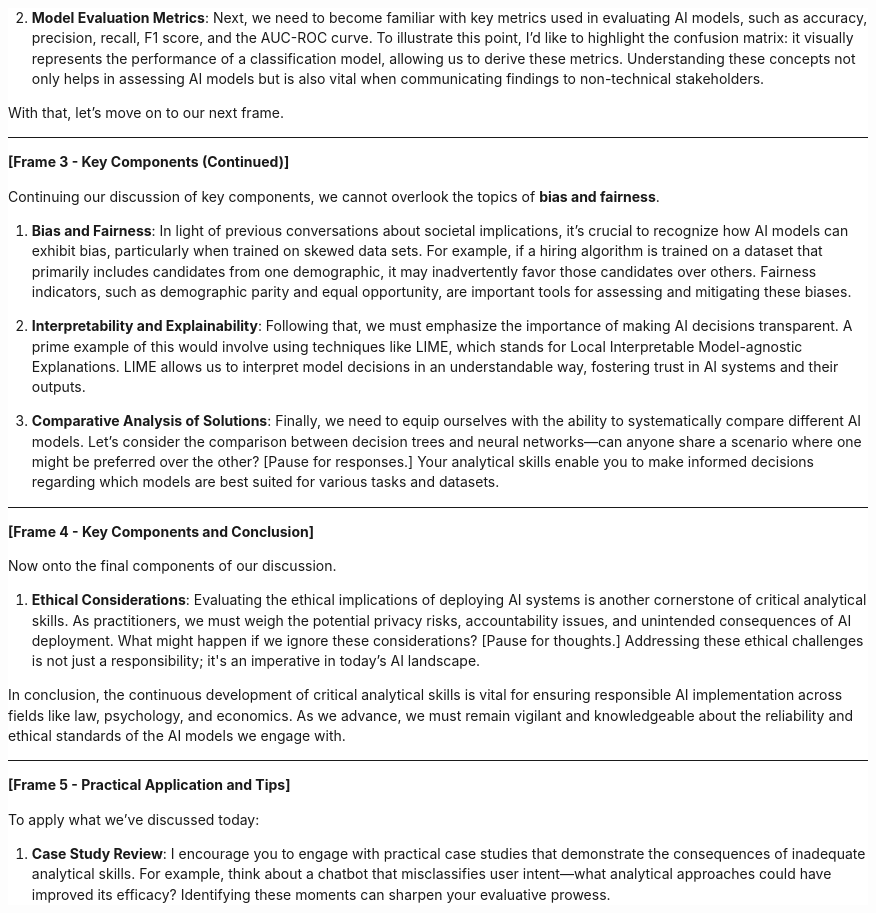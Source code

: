 2. **Model Evaluation Metrics**: Next, we need to become familiar with key metrics used in evaluating AI models, such as accuracy, precision, recall, F1 score, and the AUC-ROC curve. To illustrate this point, I’d like to highlight the confusion matrix: it visually represents the performance of a classification model, allowing us to derive these metrics. Understanding these concepts not only helps in assessing AI models but is also vital when communicating findings to non-technical stakeholders. 

With that, let’s move on to our next frame.

---

**[Frame 3 - Key Components (Continued)]**

Continuing our discussion of key components, we cannot overlook the topics of **bias and fairness**.

1. **Bias and Fairness**: In light of previous conversations about societal implications, it’s crucial to recognize how AI models can exhibit bias, particularly when trained on skewed data sets. For example, if a hiring algorithm is trained on a dataset that primarily includes candidates from one demographic, it may inadvertently favor those candidates over others. Fairness indicators, such as demographic parity and equal opportunity, are important tools for assessing and mitigating these biases.

2. **Interpretability and Explainability**: Following that, we must emphasize the importance of making AI decisions transparent. A prime example of this would involve using techniques like LIME, which stands for Local Interpretable Model-agnostic Explanations. LIME allows us to interpret model decisions in an understandable way, fostering trust in AI systems and their outputs.

3. **Comparative Analysis of Solutions**: Finally, we need to equip ourselves with the ability to systematically compare different AI models. Let’s consider the comparison between decision trees and neural networks—can anyone share a scenario where one might be preferred over the other? [Pause for responses.] Your analytical skills enable you to make informed decisions regarding which models are best suited for various tasks and datasets.

---

**[Frame 4 - Key Components and Conclusion]**

Now onto the final components of our discussion.

1. **Ethical Considerations**: Evaluating the ethical implications of deploying AI systems is another cornerstone of critical analytical skills. As practitioners, we must weigh the potential privacy risks, accountability issues, and unintended consequences of AI deployment. What might happen if we ignore these considerations? [Pause for thoughts.] Addressing these ethical challenges is not just a responsibility; it's an imperative in today’s AI landscape.

In conclusion, the continuous development of critical analytical skills is vital for ensuring responsible AI implementation across fields like law, psychology, and economics. As we advance, we must remain vigilant and knowledgeable about the reliability and ethical standards of the AI models we engage with.

---

**[Frame 5 - Practical Application and Tips]**

To apply what we’ve discussed today:

1. **Case Study Review**: I encourage you to engage with practical case studies that demonstrate the consequences of inadequate analytical skills. For example, think about a chatbot that misclassifies user intent—what analytical approaches could have improved its efficacy? Identifying these moments can sharpen your evaluative prowess.
